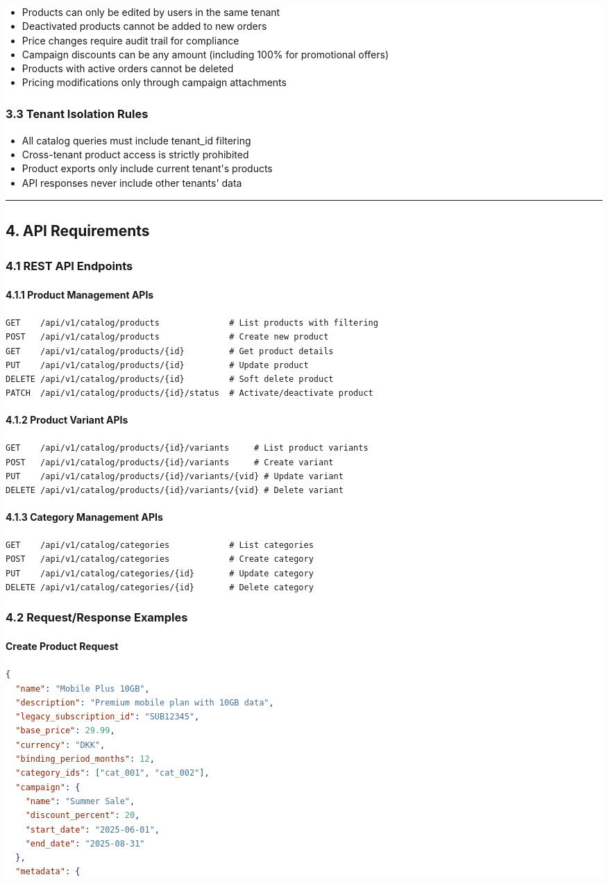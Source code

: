 - Products can only be edited by users in the same tenant
- Deactivated products cannot be added to new orders
- Price changes require audit trail for compliance
- Campaign discounts can be any amount (including 100% for promotional offers)
- Products with active orders cannot be deleted
- Pricing modifications only through campaign attachments

### 3.3 Tenant Isolation Rules
- All catalog queries must include tenant_id filtering
- Cross-tenant product access is strictly prohibited
- Product exports only include current tenant's products
- API responses never include other tenants' data

---

## 4. API Requirements

### 4.1 REST API Endpoints

#### 4.1.1 Product Management APIs
```
GET    /api/v1/catalog/products              # List products with filtering
POST   /api/v1/catalog/products              # Create new product
GET    /api/v1/catalog/products/{id}         # Get product details
PUT    /api/v1/catalog/products/{id}         # Update product
DELETE /api/v1/catalog/products/{id}         # Soft delete product
PATCH  /api/v1/catalog/products/{id}/status  # Activate/deactivate product
```

#### 4.1.2 Product Variant APIs
```
GET    /api/v1/catalog/products/{id}/variants     # List product variants
POST   /api/v1/catalog/products/{id}/variants     # Create variant
PUT    /api/v1/catalog/products/{id}/variants/{vid} # Update variant
DELETE /api/v1/catalog/products/{id}/variants/{vid} # Delete variant
```

#### 4.1.3 Category Management APIs
```
GET    /api/v1/catalog/categories            # List categories
POST   /api/v1/catalog/categories            # Create category
PUT    /api/v1/catalog/categories/{id}       # Update category
DELETE /api/v1/catalog/categories/{id}       # Delete category
```

### 4.2 Request/Response Examples

#### Create Product Request
```json
{
  "name": "Mobile Plus 10GB",
  "description": "Premium mobile plan with 10GB data",
  "legacy_subscription_id": "SUB12345",
  "base_price": 29.99,
  "currency": "DKK",
  "binding_period_months": 12,
  "category_ids": ["cat_001", "cat_002"],
  "campaign": {
    "name": "Summer Sale",
    "discount_percent": 20,
    "start_date": "2025-06-01",
    "end_date": "2025-08-31"
  },
  "metadata": {
```